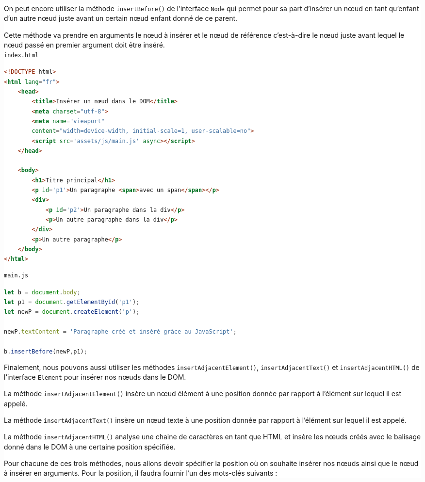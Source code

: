 On peut encore utiliser la méthode `insertBefore()` de l’interface `Node` qui permet pour sa part d’insérer un nœud en tant qu’enfant d’un autre nœud juste avant un certain nœud enfant donné de ce parent.  

Cette méthode va prendre en arguments le nœud à insérer et le nœud de référence c’est-à-dire le nœud juste avant lequel le nœud passé en premier argument doit être inséré.  
`index.html`

```html
<!DOCTYPE html>
<html lang="fr">
    <head>
        <title>Insérer un nœud dans le DOM</title>
        <meta charset="utf-8">
        <meta name="viewport"
        content="width=device-width, initial-scale=1, user-scalable=no">
        <script src='assets/js/main.js' async></script>
    </head>
    
    <body>
        <h1>Titre principal</h1>
        <p id='p1'>Un paragraphe <span>avec un span</span></p>
        <div>
            <p id='p2'>Un paragraphe dans la div</p>
            <p>Un autre paragraphe dans la div</p>
        </div>
        <p>Un autre paragraphe</p>
    </body>
</html>
```

`main.js`

```js
let b = document.body;
let p1 = document.getElementById('p1');
let newP = document.createElement('p');

newP.textContent = 'Paragraphe créé et inséré grâce au JavaScript';

b.insertBefore(newP,p1);
```

Finalement, nous pouvons aussi utiliser les méthodes `insertAdjacentElement()`, `insertAdjacentText()` et `insertAdjacentHTML()` de l’interface `Element` pour insérer nos nœuds dans le DOM.  

La méthode `insertAdjacentElement()` insère un nœud élément à une position donnée par rapport à l’élément sur lequel il est appelé.  

La méthode `insertAdjacentText()` insère un nœud texte à une position donnée par rapport à l’élément sur lequel il est appelé.  

La méthode `insertAdjacentHTML()` analyse une chaine de caractères en tant que HTML et insère les nœuds créés avec le balisage donné dans le DOM à une certaine position spécifiée.  

Pour chacune de ces trois méthodes, nous allons devoir spécifier la position où on souhaite insérer nos nœuds ainsi que le nœud à insérer en arguments. Pour la position, il faudra fournir l’un des mots-clés suivants :  
